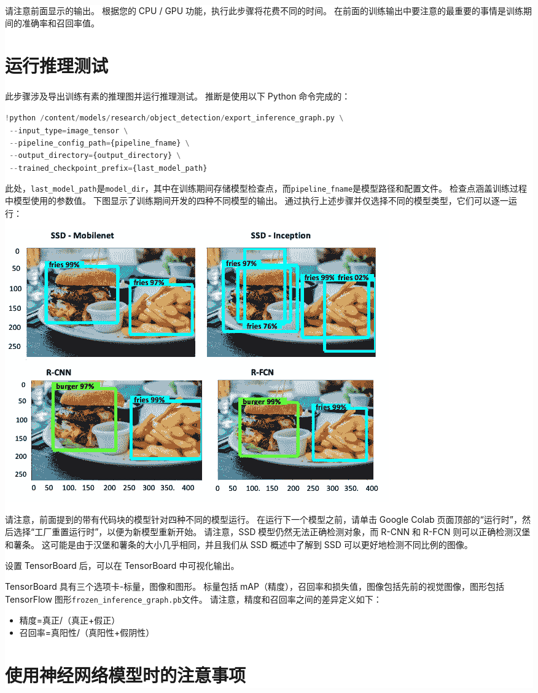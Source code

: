 请注意前面显示的输出。 根据您的 CPU / GPU 功能，执行此步骤将花费不同的时间。 在前面的训练输出中要注意的最重要的事情是训练期间的准确率和召回率值。

# 运行推理测试

此步骤涉及导出训练有素的推理图并运行推理测试。 推断是使用以下 Python 命令完成的：

```py
!python /content/models/research/object_detection/export_inference_graph.py \
 --input_type=image_tensor \
 --pipeline_config_path={pipeline_fname} \
 --output_directory={output_directory} \
 --trained_checkpoint_prefix={last_model_path}
```

此处，`last_model_path`是`model_dir`，其中在训练期间存储模型检查点，而`pipeline_fname`是模型路径和配置文件。 检查点涵盖训练过程中模型使用的参数值。 下图显示了训练期间开发的四种不同模型的输出。 通过执行上述步骤并仅选择不同的模型类型，它们可以逐一运行：

![](img/e37adfb1-d76d-4334-bd0c-a4449b18bf33.png)

请注意，前面提到的带有代码块的模型针对四种不同的模型运行。 在运行下一个模型之前，请单击 Google Colab 页面顶部的“运行时”，然后选择“工厂重置运行时”，以便为新模型重新开始。 请注意，SSD 模型仍然无法正确检测对象，而 R-CNN 和 R-FCN 则可以正确检测汉堡和薯条。 这可能是由于汉堡和薯条的大小几乎相同，并且我们从 SSD 概述中了解到 SSD 可以更好地检测不同比例的图像。

设置 TensorBoard 后，可以在 TensorBoard 中可视化输出。

TensorBoard 具有三个选项卡-标量，图像和图形。 标量包括 mAP（精度），召回率和损失值，图像包括先前的视觉图像，图形包括 TensorFlow 图形`frozen_inference_graph.pb`文件。 请注意，精度和召回率之间的差异定义如下：

*   精度=真正/（真正+假正）
*   召回率=真阳性/（真阳性+假阴性）

# 使用神经网络模型时的注意事项

